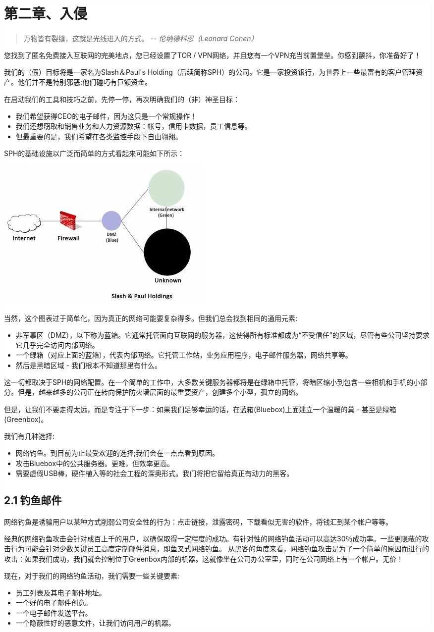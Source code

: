 ﻿#  第二章、入侵

> 万物皆有裂缝，这就是光线进入的方式。 -- *伦纳德科恩（Leonard Cohen）*

您找到了匿名免费接入互联网的完美地点，您已经设置了TOR / VPN网络，并且您有一个VPN充当前置堡垒。你感到颤抖，你准备好了！

我们的（假）目标将是一家名为Slash＆Paul's Holding（后续简称SPH）的公司。它是一家投资银行，为世界上一些最富有的客户管理资产。他们并不是特别邪恶;他们碰巧有巨额资金。

在启动我们的工具和技巧之前，先停一停，再次明确我们的（非）神圣目标：
+ 我们希望获得CEO的电子邮件，因为这只是一个常规操作！
+ 我们还想窃取和销售业务和人力资源数据：帐号，信用卡数据，员工信息等。
+ 但最重要的是，我们希望在各类监控手段下自由翱翔。

SPH的基础设施以广泛而简单的方式看起来可能如下所示：

![SPH基础设施](./Chap2/1.SPH-Infrastructure.png)


当然，这个图表过于简单化，因为真正的网络可能要复杂得多。但我们总会找到相同的通用元素:
- 非军事区（DMZ），以下称为蓝箱。它通常托管面向互联网的服务器，这使得所有标准都成为“不受信任”的区域，尽管有些公司坚持要求它几乎完全访问内部网络。
- 一个绿箱（对应上面的蓝箱），代表内部网络。它托管工作站，业务应用程序，电子邮件服务器，网络共享等。
- 然后是黑暗区域 - 我们根本不知道那里有什么。

这一切都取决于SPH的网络配置。在一个简单的工作中，大多数关键服务器都将是在绿箱中托管，将暗区缩小到包含一些相机和手机的小部分。但是，越来越多的公司正在转向保护防火墙层面的最重要资产，创建多个小型，孤立的网络。

但是，让我们不要走得太远，而是专注于下一步：如果我们足够幸运的话，在蓝箱(Bluebox)上面建立一个温暖的巢 - 甚至是绿箱(Greenbox)。

我们有几种选择:
-  网络钓鱼。到目前为止最受欢迎的选择;我们会在一点点看到原因。
-  攻击Bluebox中的公共服务器。更难，但效率更高。
-  需要虚假USB棒，硬件植入等的社会工程的深奥形式。我们将把它留给真正有动力的黑客。

## 2.1 钓鱼邮件

网络钓鱼是诱骗用户以某种方式削弱公司安全性的行为：点击链接，泄露密码，下载看似无害的软件，将钱汇到某个帐户等等。

经典的网络钓鱼攻击会针对成百上千的用户，以确保取得一定程度的成功。有针对性的网络钓鱼活动可以高达30％成功率。一些更隐蔽的攻击行为可能会针对少数关键员工高度定制邮件消息，即鱼叉式网络钓鱼。
从黑客的角度来看，网络钓鱼攻击是为了一个简单的原因而进行的攻击：如果我们成功，我们就会控制位于Greenbox内部的机器。这就像坐在公司办公室里，同时在公司网络上有一个帐户。无价！

现在，对于我们的网络钓鱼活动，我们需要一些关键要素:
- 员工列表及其电子邮件地址。 
- 一个好的电子邮件创意。
- 一个电子邮件发送平台。
- 一个隐蔽性好的恶意文件，让我们访问用户的机器。
